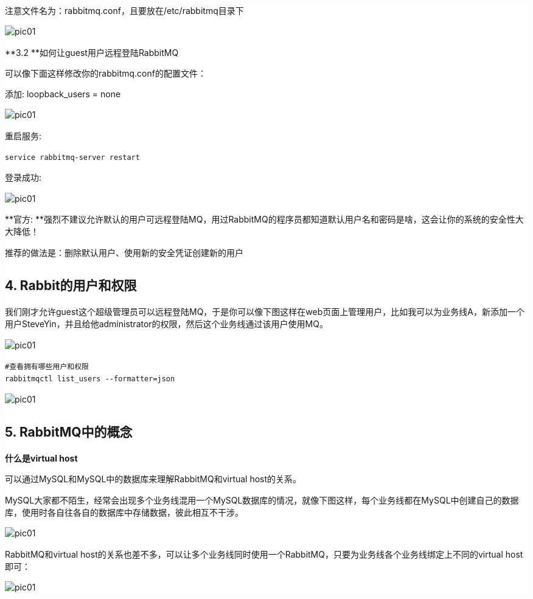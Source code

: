 

注意文件名为：rabbitmq.conf，且要放在/etc/rabbitmq目录下

<img src="https://tcs.teambition.net/storage/312m66ccde6fb35dd93898aadd443185c468?Signature=eyJhbGciOiJIUzI1NiIsInR5cCI6IkpXVCJ9.eyJBcHBJRCI6IjU5Mzc3MGZmODM5NjMyMDAyZTAzNThmMSIsIl9hcHBJZCI6IjU5Mzc3MGZmODM5NjMyMDAyZTAzNThmMSIsIl9vcmdhbml6YXRpb25JZCI6IiIsImV4cCI6MTY4NzE2ODM2MCwiaWF0IjoxNjg2NTYzNTYwLCJyZXNvdXJjZSI6Ii9zdG9yYWdlLzMxMm02NmNjZGU2ZmIzNWRkOTM4OThhYWRkNDQzMTg1YzQ2OCJ9.ubiadLZ5wiGcMhT8JE7bFtjiSPKMKGFEkbM45JuawKI&download=1664186198570.png" alt='pic01' referrerpolicy='no-referrer' style =" margin = auto">

**3.2 **如何让guest用户远程登陆RabbitMQ

可以像下面这样修改你的rabbitmq.conf的配置文件：

添加: loopback_users = none

<img src="https://tcs.teambition.net/storage/312mb3294e923c7d5d88df75a2d5eac3cd20?Signature=eyJhbGciOiJIUzI1NiIsInR5cCI6IkpXVCJ9.eyJBcHBJRCI6IjU5Mzc3MGZmODM5NjMyMDAyZTAzNThmMSIsIl9hcHBJZCI6IjU5Mzc3MGZmODM5NjMyMDAyZTAzNThmMSIsIl9vcmdhbml6YXRpb25JZCI6IiIsImV4cCI6MTY4NzE2ODM2MCwiaWF0IjoxNjg2NTYzNTYwLCJyZXNvdXJjZSI6Ii9zdG9yYWdlLzMxMm1iMzI5NGU5MjNjN2Q1ZDg4ZGY3NWEyZDVlYWMzY2QyMCJ9.FKv6u_xs81JeGuDBWB5EuBwm8ITHaeZeNBdledf6jhw&download=image.png" alt='pic01' referrerpolicy='no-referrer' style =" margin = auto">

重启服务:

```shell
service rabbitmq-server restart
```

登录成功:

<img src="https://tcs.teambition.net/storage/312m07db6a8f1962dd96e5fd29242d22434d?Signature=eyJhbGciOiJIUzI1NiIsInR5cCI6IkpXVCJ9.eyJBcHBJRCI6IjU5Mzc3MGZmODM5NjMyMDAyZTAzNThmMSIsIl9hcHBJZCI6IjU5Mzc3MGZmODM5NjMyMDAyZTAzNThmMSIsIl9vcmdhbml6YXRpb25JZCI6IiIsImV4cCI6MTY4NzE2ODM2MCwiaWF0IjoxNjg2NTYzNTYwLCJyZXNvdXJjZSI6Ii9zdG9yYWdlLzMxMm0wN2RiNmE4ZjE5NjJkZDk2ZTVmZDI5MjQyZDIyNDM0ZCJ9.p5x_L9DEskMuzE8VlGmBGqhNbBCeIvpPSaW4KXU9d3M&download=image.png" alt='pic01' referrerpolicy='no-referrer' style =" margin = auto">

**官方: **强烈不建议允许默认的用户可远程登陆MQ，用过RabbitMQ的程序员都知道默认用户名和密码是啥，这会让你的系统的安全性大大降低！

推荐的做法是：删除默认用户、使用新的安全凭证创建新的用户



## 4. **Rabbit的用户和权限**

我们刚才允许guest这个超级管理员可以远程登陆MQ，于是你可以像下图这样在web页面上管理用户，比如我可以为业务线A，新添加一个用户SteveYin，并且给他administrator的权限，然后这个业务线通过该用户使用MQ。

<img src="https://tcs.teambition.net/storage/312m2c13bf47d6dbb11c7b54afacceeda791?Signature=eyJhbGciOiJIUzI1NiIsInR5cCI6IkpXVCJ9.eyJBcHBJRCI6IjU5Mzc3MGZmODM5NjMyMDAyZTAzNThmMSIsIl9hcHBJZCI6IjU5Mzc3MGZmODM5NjMyMDAyZTAzNThmMSIsIl9vcmdhbml6YXRpb25JZCI6IiIsImV4cCI6MTY4NzE2ODM2MCwiaWF0IjoxNjg2NTYzNTYwLCJyZXNvdXJjZSI6Ii9zdG9yYWdlLzMxMm0yYzEzYmY0N2Q2ZGJiMTFjN2I1NGFmYWNjZWVkYTc5MSJ9.XQmErjKLaJMqkni8joTv7huCSamFpnaFsYNLxtIiPG8&download=1664415805224.jpg" alt='pic01' referrerpolicy='no-referrer' style =" margin = auto">

```shell
#查看拥有哪些用户和权限
rabbitmqctl list_users --formatter=json
```

<img src="https://tcs.teambition.net/storage/312mec59f663fb90880765e501ce2525d34d?Signature=eyJhbGciOiJIUzI1NiIsInR5cCI6IkpXVCJ9.eyJBcHBJRCI6IjU5Mzc3MGZmODM5NjMyMDAyZTAzNThmMSIsIl9hcHBJZCI6IjU5Mzc3MGZmODM5NjMyMDAyZTAzNThmMSIsIl9vcmdhbml6YXRpb25JZCI6IiIsImV4cCI6MTY4NzE2ODM2MCwiaWF0IjoxNjg2NTYzNTYwLCJyZXNvdXJjZSI6Ii9zdG9yYWdlLzMxMm1lYzU5ZjY2M2ZiOTA4ODA3NjVlNTAxY2UyNTI1ZDM0ZCJ9.vzNKwsStch2p9wZZF-4zick4f1Bc1Have5mfr0rJ27U&download=image.png" alt='pic01' referrerpolicy='no-referrer' style =" margin = auto">



## 5. RabbitMQ中的概念

**什么是virtual host**

可以通过MySQL和MySQL中的数据库来理解RabbitMQ和virtual host的关系。

MySQL大家都不陌生，经常会出现多个业务线混用一个MySQL数据库的情况，就像下图这样，每个业务线都在MySQL中创建自己的数据库，使用时各自往各自的数据库中存储数据，彼此相互不干涉。

<img src="https://tcs.teambition.net/storage/312m0de2de8012e19fb8f2616e6758418575?Signature=eyJhbGciOiJIUzI1NiIsInR5cCI6IkpXVCJ9.eyJBcHBJRCI6IjU5Mzc3MGZmODM5NjMyMDAyZTAzNThmMSIsIl9hcHBJZCI6IjU5Mzc3MGZmODM5NjMyMDAyZTAzNThmMSIsIl9vcmdhbml6YXRpb25JZCI6IiIsImV4cCI6MTY4NzE2ODM2MCwiaWF0IjoxNjg2NTYzNTYwLCJyZXNvdXJjZSI6Ii9zdG9yYWdlLzMxMm0wZGUyZGU4MDEyZTE5ZmI4ZjI2MTZlNjc1ODQxODU3NSJ9.h8-KlEMUq0yu2b_eTQ2nVcUXiLzI064dZmkpZPTAMcA&download=1664416430299.jpg" alt='pic01' referrerpolicy='no-referrer' style =" margin = auto">

RabbitMQ和virtual host的关系也差不多，可以让多个业务线同时使用一个RabbitMQ，只要为业务线各个业务线绑定上不同的virtual host即可：

<img src="https://tcs.teambition.net/storage/312m578333ee8305ef4f45e101e69b046267?Signature=eyJhbGciOiJIUzI1NiIsInR5cCI6IkpXVCJ9.eyJBcHBJRCI6IjU5Mzc3MGZmODM5NjMyMDAyZTAzNThmMSIsIl9hcHBJZCI6IjU5Mzc3MGZmODM5NjMyMDAyZTAzNThmMSIsIl9vcmdhbml6YXRpb25JZCI6IiIsImV4cCI6MTY4NzE2ODM2MCwiaWF0IjoxNjg2NTYzNTYwLCJyZXNvdXJjZSI6Ii9zdG9yYWdlLzMxMm01NzgzMzNlZTgzMDVlZjRmNDVlMTAxZTY5YjA0NjI2NyJ9.TzlbvS56g-J1v0kL4qmlVgedTmx2woBcK04AzZLHv8U&download=image.png" alt='pic01' referrerpolicy='no-referrer' style =" margin = auto">
